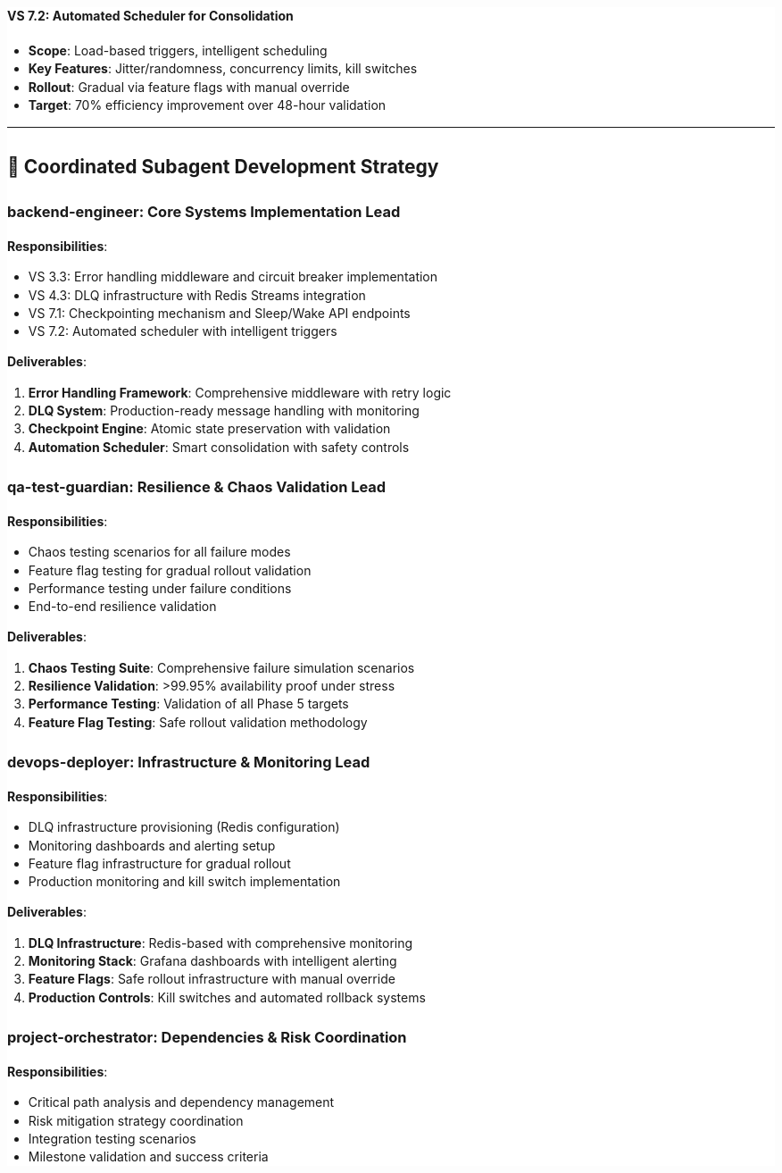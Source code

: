 #### VS 7.2: Automated Scheduler for Consolidation
- **Scope**: Load-based triggers, intelligent scheduling
- **Key Features**: Jitter/randomness, concurrency limits, kill switches
- **Rollout**: Gradual via feature flags with manual override
- **Target**: 70% efficiency improvement over 48-hour validation

---

## 🤖 Coordinated Subagent Development Strategy

### **backend-engineer**: Core Systems Implementation Lead
**Responsibilities**:
- VS 3.3: Error handling middleware and circuit breaker implementation
- VS 4.3: DLQ infrastructure with Redis Streams integration
- VS 7.1: Checkpointing mechanism and Sleep/Wake API endpoints
- VS 7.2: Automated scheduler with intelligent triggers

**Deliverables**:
1. **Error Handling Framework**: Comprehensive middleware with retry logic
2. **DLQ System**: Production-ready message handling with monitoring
3. **Checkpoint Engine**: Atomic state preservation with validation
4. **Automation Scheduler**: Smart consolidation with safety controls

### **qa-test-guardian**: Resilience & Chaos Validation Lead
**Responsibilities**:
- Chaos testing scenarios for all failure modes
- Feature flag testing for gradual rollout validation
- Performance testing under failure conditions
- End-to-end resilience validation

**Deliverables**:
1. **Chaos Testing Suite**: Comprehensive failure simulation scenarios
2. **Resilience Validation**: >99.95% availability proof under stress
3. **Performance Testing**: Validation of all Phase 5 targets
4. **Feature Flag Testing**: Safe rollout validation methodology

### **devops-deployer**: Infrastructure & Monitoring Lead
**Responsibilities**:
- DLQ infrastructure provisioning (Redis configuration)
- Monitoring dashboards and alerting setup
- Feature flag infrastructure for gradual rollout
- Production monitoring and kill switch implementation

**Deliverables**:
1. **DLQ Infrastructure**: Redis-based with comprehensive monitoring
2. **Monitoring Stack**: Grafana dashboards with intelligent alerting
3. **Feature Flags**: Safe rollout infrastructure with manual override
4. **Production Controls**: Kill switches and automated rollback systems

### **project-orchestrator**: Dependencies & Risk Coordination
**Responsibilities**:
- Critical path analysis and dependency management
- Risk mitigation strategy coordination
- Integration testing scenarios
- Milestone validation and success criteria
